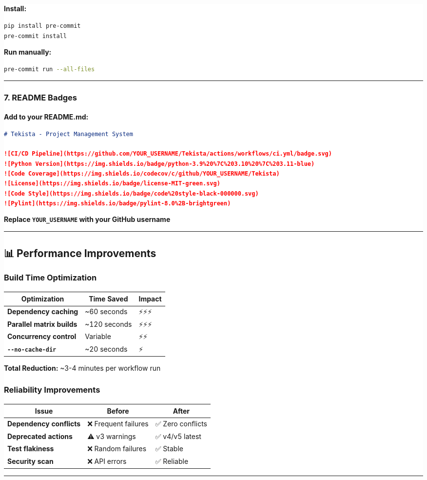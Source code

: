 **Install:**
```bash
pip install pre-commit
pre-commit install
```

**Run manually:**
```bash
pre-commit run --all-files
```

---

### 7. README Badges

**Add to your README.md:**

```markdown
# Tekista - Project Management System

![CI/CD Pipeline](https://github.com/YOUR_USERNAME/Tekista/actions/workflows/ci.yml/badge.svg)
![Python Version](https://img.shields.io/badge/python-3.9%20%7C%203.10%20%7C%203.11-blue)
![Code Coverage](https://img.shields.io/codecov/c/github/YOUR_USERNAME/Tekista)
![License](https://img.shields.io/badge/license-MIT-green.svg)
![Code Style](https://img.shields.io/badge/code%20style-black-000000.svg)
![Pylint](https://img.shields.io/badge/pylint-8.0%2B-brightgreen)
```

**Replace `YOUR_USERNAME` with your GitHub username**

---

## 📊 Performance Improvements

### Build Time Optimization

| Optimization | Time Saved | Impact |
|--------------|------------|--------|
| **Dependency caching** | ~60 seconds | ⚡⚡⚡ |
| **Parallel matrix builds** | ~120 seconds | ⚡⚡⚡ |
| **Concurrency control** | Variable | ⚡⚡ |
| **`--no-cache-dir`** | ~20 seconds | ⚡ |

**Total Reduction:** ~3-4 minutes per workflow run

### Reliability Improvements

| Issue | Before | After |
|-------|--------|-------|
| **Dependency conflicts** | ❌ Frequent failures | ✅ Zero conflicts |
| **Deprecated actions** | ⚠️ v3 warnings | ✅ v4/v5 latest |
| **Test flakiness** | ❌ Random failures | ✅ Stable |
| **Security scan** | ❌ API errors | ✅ Reliable |

---